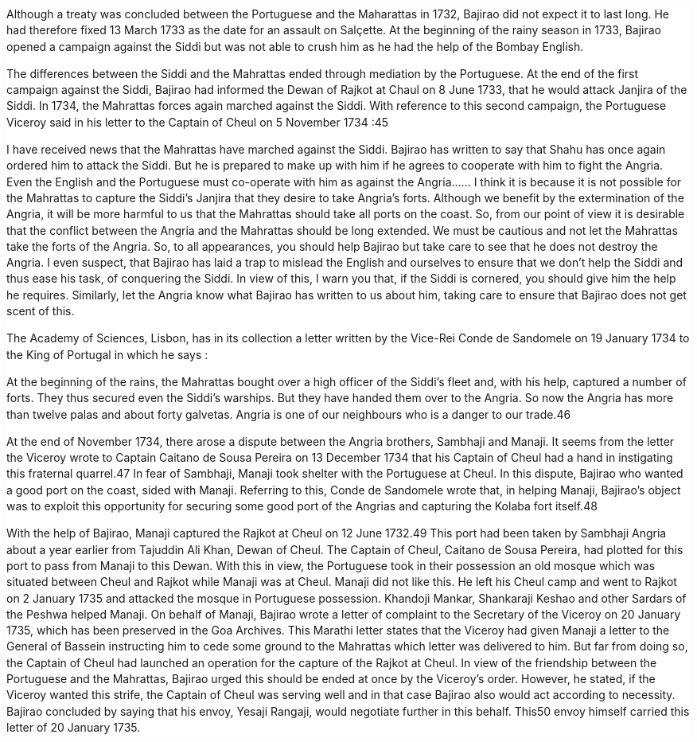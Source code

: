 
Although a treaty was concluded between the Portuguese and the Maharattas in 1732,  Bajirao did not expect it to last long. He had therefore fixed 13 March 1733 as the date for an  assault on Salçette. At the beginning of the rainy season in 1733, Bajirao opened a campaign  against the Siddi but was not able to crush him as he had the help of the Bombay English.


The differences between the Siddi and the Mahrattas ended through mediation by the Portuguese. At the end of the first campaign against the Siddi, Bajirao had informed the  Dewan of Rajkot at Chaul on 8 June 1733, that he would attack Janjira of the Siddi. In 1734,  the Mahrattas forces again marched against the Siddi. With reference to this second campaign, the Portuguese Viceroy said in his letter to the Captain of Cheul on 5 November 1734 :45


I have received news that the Mahrattas have marched against the Siddi. Bajirao has  written to say that Shahu has once again ordered him to attack the Siddi. But he is prepared  to make up with him if he agrees to cooperate with him to fight the Angria. Even the English  and the Portuguese must co-operate with him as against the Angria...... I think it is because  it is not possible for the Mahrattas to capture the Siddi’s Janjira that they desire to take  Angria’s forts. Although we benefit by the extermination of the Angria, it will be more harmful  to us that the Mahrattas should take all ports on the coast. So, from our point of view it is  desirable that the conflict between the Angria and the Mahrattas should be long extended.  We must be cautious and not let the Mahrattas take the forts of the Angria. So, to all  appearances, you should help Bajirao but take care to see that he does not destroy the  Angria. I even suspect, that Bajirao has laid a trap to mislead the English and ourselves to  ensure that we don’t help the Siddi and thus ease his task, of conquering the Siddi. In view of  this, I warn you that, if the Siddi is cornered, you should give him the help he requires.  Similarly, let the Angria know what Bajirao has written to us about him, taking care to ensure  that Bajirao does not get scent of this.


The Academy of Sciences, Lisbon, has in its collection a letter written by the Vice-Rei Conde de Sandomele on 19 January 1734 to the King of Portugal in which he says :


At the beginning of the rains, the Mahrattas bought over a high officer of the Siddi’s  fleet and, with his help, captured a number of forts. They thus secured even the Siddi’s warships. But they have handed them over to the Angria. So now the Angria has more than twelve palas and about forty galvetas. Angria is one of our neighbours who is a danger to our trade.46


At the end of November 1734, there arose a dispute between the Angria brothers,  Sambhaji and Manaji. It seems from the letter the Viceroy wrote to Captain Caitano de Sousa  Pereira on 13 December 1734 that his Captain of Cheul had a hand in instigating this fraternal  quarrel.47 In fear of Sambhaji, Manaji took shelter with the Portuguese at Cheul. In this  dispute, Bajirao who wanted a good port on the coast, sided with Manaji. Referring to this,  Conde de Sandomele wrote that, in helping Manaji, Bajirao’s object was to exploit this  opportunity for securing some good port of the Angrias and capturing the Kolaba fort itself.48

With the help of Bajirao, Manaji captured the Rajkot at Cheul on 12 June 1732.49 This  port had been taken by Sambhaji Angria about a year earlier from Tajuddin Ali Khan, Dewan  of Cheul. The Captain of Cheul, Caitano de Sousa Pereira, had plotted for this port to pass  from Manaji to this Dewan. With this in view, the Portuguese took in their possession an old  mosque which was situated between Cheul and Rajkot while Manaji was at Cheul. Manaji did not like this. He left his Cheul camp and went to Rajkot on 2 January 1735 and attacked the  mosque in Portuguese possession. Khandoji Mankar, Shankaraji Keshao and other Sardars  of the Peshwa helped Manaji. On behalf of Manaji, Bajirao wrote a letter of complaint to the  Secretary of the Viceroy on 20 January 1735, which has been preserved in the Goa Archives.  This Marathi letter states that the Viceroy had given Manaji a letter to the General of Bassein  instructing him to cede some ground to the Mahrattas which letter was delivered to him. But far from doing so, the Captain of Cheul had launched an operation for the capture of the  Rajkot at Cheul. In view of the friendship between the Portuguese and the Mahrattas, Bajirao  urged this should be ended at once by the Viceroy’s order. However, he stated, if the Viceroy  wanted this strife, the Captain of Cheul was serving well and in that case Bajirao also would  act according to necessity. Bajirao concluded by saying that his envoy, Yesaji Rangaji, would  negotiate further in this behalf. This50 envoy himself carried this letter of 20 January 1735.
